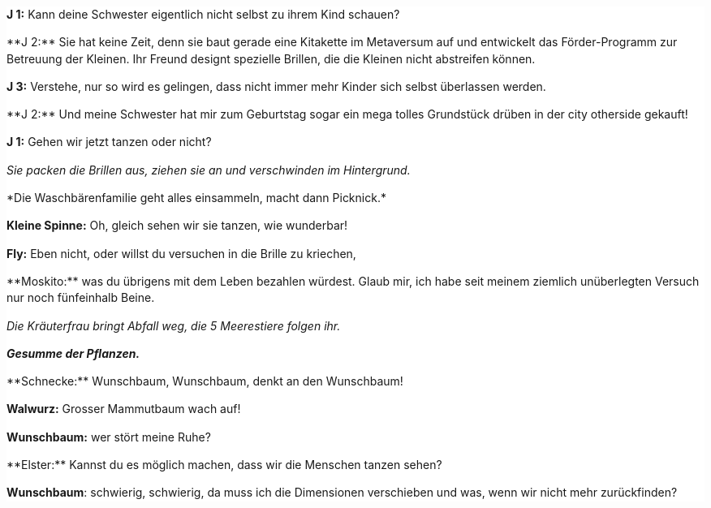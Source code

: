 **J 1:** Kann deine Schwester eigentlich nicht selbst zu ihrem Kind schauen?


</section>
<section>
**J 2:** Sie hat keine Zeit, denn sie baut gerade eine Kitakette im Metaversum auf und entwickelt das Förder-Programm zur Betreuung der Kleinen. Ihr Freund designt spezielle Brillen, die die Kleinen nicht abstreifen können.


**J 3:** Verstehe, nur so wird es gelingen, dass nicht immer mehr Kinder sich selbst überlassen werden.


</section>
<section>
**J 2:** Und meine Schwester hat mir zum Geburtstag sogar ein mega tolles Grundstück drüben in der city otherside gekauft!


**J 1:** Gehen wir jetzt tanzen oder nicht?

*Sie packen die Brillen aus, ziehen sie an und verschwinden im Hintergrund.*


</section>
<section>
*Die Waschbärenfamilie geht alles einsammeln, macht dann Picknick.*


**Kleine Spinne:** Oh, gleich sehen wir sie tanzen, wie wunderbar!

**Fly:** Eben nicht, oder willst du versuchen in die Brille zu kriechen,


</section>
<section>
**Moskito:** was du übrigens mit dem Leben bezahlen würdest. Glaub mir, ich habe seit meinem ziemlich unüberlegten Versuch nur noch fünfeinhalb Beine.


*Die Kräuterfrau bringt Abfall weg, die 5 Meerestiere folgen ihr.*

***Gesumme der Pflanzen.***


</section>
<section>
**Schnecke:** Wunschbaum, Wunschbaum, denkt an den Wunschbaum!


**Walwurz:** Grosser Mammutbaum wach auf!

**Wunschbaum:** wer stört meine Ruhe?


</section>
<section>
**Elster:** Kannst du es möglich machen, dass wir die Menschen tanzen sehen?


**Wunschbaum**: schwierig, schwierig, da muss ich die Dimensionen verschieben und was, wenn wir nicht mehr zurückfinden?
